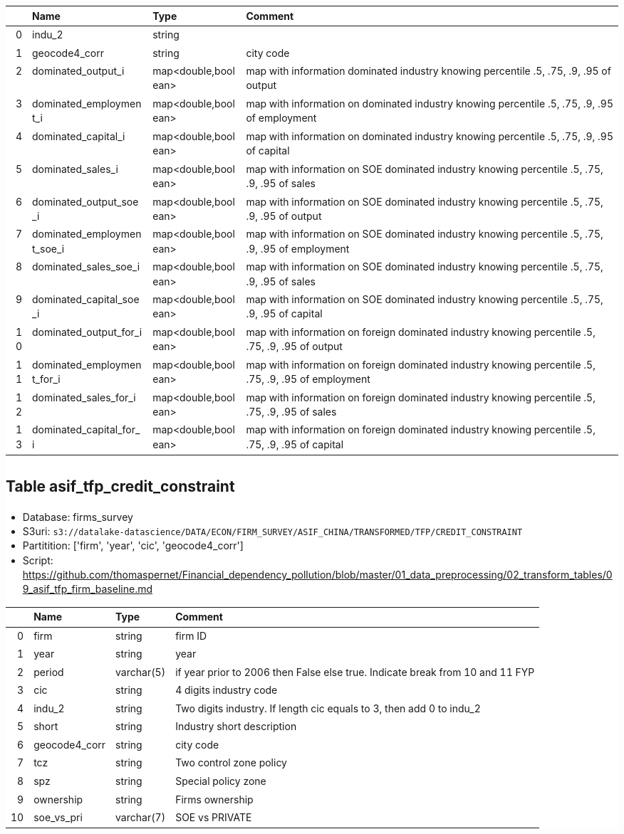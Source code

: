 |    | Name                       | Type                | Comment                                                                                              |
|---:|:---------------------------|:--------------------|:-----------------------------------------------------------------------------------------------------|
|  0 | indu_2                     | string              |                                                                                                      |
|  1 | geocode4_corr              | string              | city code                                                                                            |
|  2 | dominated_output_i         | map<double,boolean> | map with information dominated industry knowing percentile .5, .75, .9, .95 of output                |
|  3 | dominated_employment_i     | map<double,boolean> | map with information on dominated industry knowing percentile .5, .75, .9, .95 of employment         |
|  4 | dominated_capital_i        | map<double,boolean> | map with information on dominated industry knowing percentile .5, .75, .9, .95 of capital            |
|  5 | dominated_sales_i          | map<double,boolean> | map with information on SOE dominated industry knowing percentile .5, .75, .9, .95 of sales          |
|  6 | dominated_output_soe_i     | map<double,boolean> | map with information on SOE dominated industry knowing percentile .5, .75, .9, .95 of output         |
|  7 | dominated_employment_soe_i | map<double,boolean> | map with information on SOE dominated industry knowing percentile .5, .75, .9, .95 of employment     |
|  8 | dominated_sales_soe_i      | map<double,boolean> | map with information on SOE dominated industry knowing percentile .5, .75, .9, .95 of sales          |
|  9 | dominated_capital_soe_i    | map<double,boolean> | map with information on SOE dominated industry knowing percentile .5, .75, .9, .95 of capital        |
| 10 | dominated_output_for_i     | map<double,boolean> | map with information on foreign dominated industry knowing percentile .5, .75, .9, .95 of output     |
| 11 | dominated_employment_for_i | map<double,boolean> | map with information on foreign dominated industry knowing percentile .5, .75, .9, .95 of employment |
| 12 | dominated_sales_for_i      | map<double,boolean> | map with information on foreign dominated industry knowing percentile .5, .75, .9, .95 of sales      |
| 13 | dominated_capital_for_i    | map<double,boolean> | map with information on foreign dominated industry knowing percentile .5, .75, .9, .95 of capital    |

    

## Table asif_tfp_credit_constraint

- Database: firms_survey
- S3uri: `s3://datalake-datascience/DATA/ECON/FIRM_SURVEY/ASIF_CHINA/TRANSFORMED/TFP/CREDIT_CONSTRAINT`
- Partitition: ['firm', 'year', 'cic', 'geocode4_corr']
- Script: https://github.com/thomaspernet/Financial_dependency_pollution/blob/master/01_data_preprocessing/02_transform_tables/09_asif_tfp_firm_baseline.md

|    | Name                        | Type                | Comment                                                                                                                                                       |
|---:|:----------------------------|:--------------------|:--------------------------------------------------------------------------------------------------------------------------------------------------------------|
|  0 | firm                        | string              | firm ID                                                                                                                                                       |
|  1 | year                        | string              | year                                                                                                                                                          |
|  2 | period                      | varchar(5)          | if year prior to 2006 then False else true. Indicate break from 10 and 11 FYP                                                                                 |
|  3 | cic                         | string              | 4 digits industry code                                                                                                                                        |
|  4 | indu_2                      | string              | Two digits industry. If length cic equals to 3, then add 0 to indu_2                                                                                          |
|  5 | short                       | string              | Industry short description                                                                                                                                    |
|  6 | geocode4_corr               | string              | city code                                                                                                                                                     |
|  7 | tcz                         | string              | Two control zone policy                                                                                                                                       |
|  8 | spz                         | string              | Special policy zone                                                                                                                                           |
|  9 | ownership                   | string              | Firms ownership                                                                                                                                               |
| 10 | soe_vs_pri                  | varchar(7)          | SOE vs PRIVATE                                                                                                                                                |